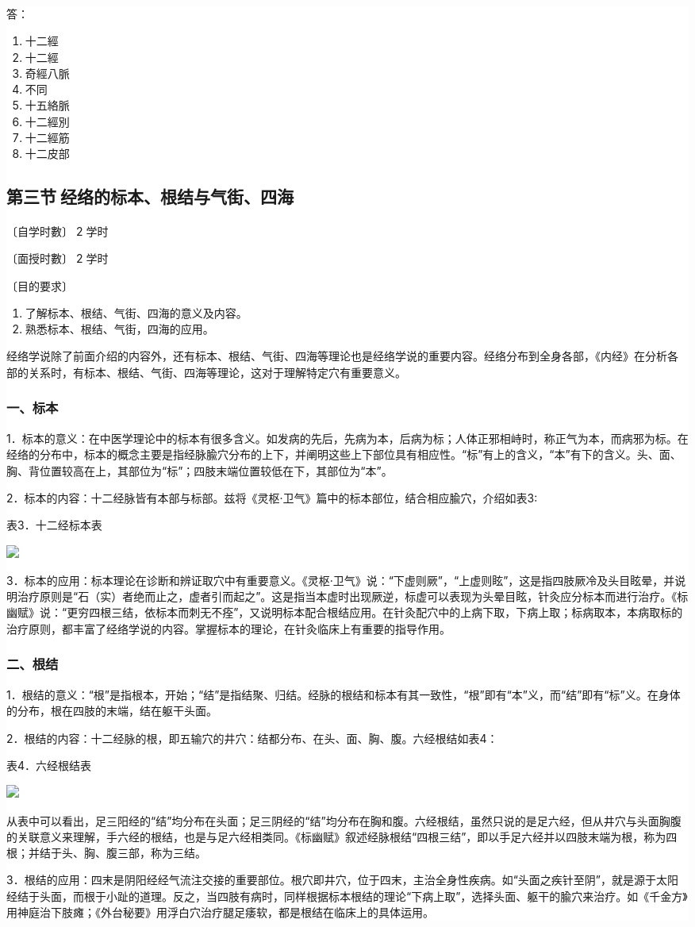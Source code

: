 

答：

1. 十二經
2. 十二經
3. 奇經八脈
4. 不同
5. 十五絡脈
6. 十二經別
7. 十二經筋
8. 十二皮部



## 第三节  经络的标本、根结与气街、四海

〔自学时數〕    2 学时

〔面授时數〕    2 学时

〔目的要求〕

1. 了解标本、根结、气街、四海的意义及内容。
2. 熟悉标本、根结、气街，四海的应用。

经络学说除了前面介绍的内容外，还有标本、根结、气街、四海等理论也是经络学说的重要内容。经络分布到全身各部，《内经》在分析各部的关系时，有标本、根结、气街、四海等理论，这对于理解特定穴有重要意义。

###   一、标本

1．标本的意义：在中医学理论中的标本有很多含义。如发病的先后，先病为本，后病为标；人体正邪相峙时，称正气为本，而病邪为标。在经络的分布中，标本的概念主要是指经脉腧穴分布的上下，并阐明这些上下部位具有相应性。“标”有上的含义，“本”有下的含义。头、面、胸、背位置较高在上，其部位为“标”；四肢末端位置较低在下，其部位为“本”。

2．标本的内容：十二经脉皆有本部与标部。兹将《灵枢·卫气》篇中的标本部位，结合相应腧穴，介绍如表3:

表3．十二经标本表

![](../105.zjx/img/表3.jpg)

3．标本的应用：标本理论在诊断和辨证取穴中有重要意义。《灵枢·卫气》说：“下虚则厥”，“上虚则眩”，这是指四肢厥冷及头目眩晕，并说明治疗原则是“石（实）者绝而止之，虚者引而起之”。这是指当本虚时出现厥逆，标虚可以表现为头晕目眩，针灸应分标本而进行治疗。《标幽赋》说：“更穷四根三结，依标本而刺无不痊”，又说明标本配合根结应用。在针灸配穴中的上病下取，下病上取；标病取本，本病取标的治疗原则，都丰富了经络学说的内容。掌握标本的理论，在针灸临床上有重要的指导作用。

### 二、根结

1．根结的意义：“根”是指根本，开始；“结”是指结聚、归结。经脉的根结和标本有其一致性，“根”即有“本”义，而“结”即有“标”义。在身体的分布，根在四肢的末端，结在躯干头面。

2．根结的内容：十二经脉的根，即五输穴的井穴：结都分布、在头、面、胸、腹。六经根结如表4：

表4．六经根结表

![](../105.zjx/img/表4.jpg)

从表中可以看出，足三阳经的“结”均分布在头面；足三阴经的“结”均分布在胸和腹。六经根结，虽然只说的是足六经，但从井穴与头面胸腹的关联意义来理解，手六经的根结，也是与足六经相类同。《标幽赋》叙述经脉根结“四根三结”，即以手足六经并以四肢末端为根，称为四根；并结于头、胸、腹三部，称为三结。

3．根结的应用：四末是阴阳经经气流注交接的重要部位。根穴即井穴，位于四末，主治全身性疾病。如“头面之疾针至阴”，就是源于太阳经结于头面，而根于小趾的道理。反之，当四肢有病时，同样根据标本根结的理论“下病上取”，选择头面、躯干的腧穴来治疗。如《千金方》用神庭治下肢瘫；《外台秘要》用浮白穴治疗腿足痿软，都是根结在临床上的具体运用。 
